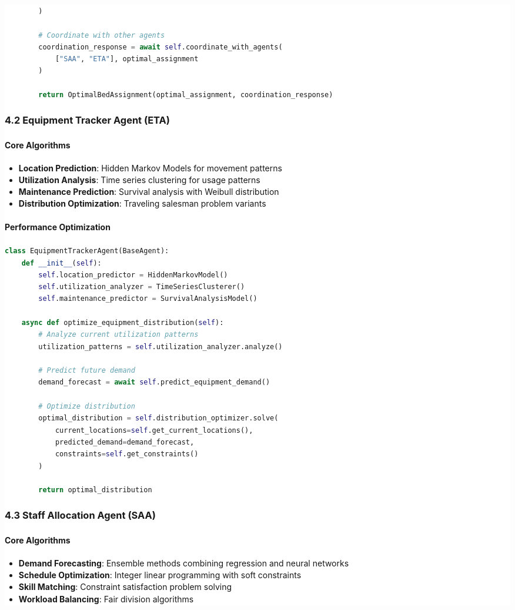 ```python
        )
        
        # Coordinate with other agents
        coordination_response = await self.coordinate_with_agents(
            ["SAA", "ETA"], optimal_assignment
        )
        
        return OptimalBedAssignment(optimal_assignment, coordination_response)
```

### 4.2 Equipment Tracker Agent (ETA)

#### Core Algorithms
- **Location Prediction**: Hidden Markov Models for movement patterns
- **Utilization Analysis**: Time series clustering for usage patterns
- **Maintenance Prediction**: Survival analysis with Weibull distribution
- **Distribution Optimization**: Traveling salesman problem variants

#### Performance Optimization
```python
class EquipmentTrackerAgent(BaseAgent):
    def __init__(self):
        self.location_predictor = HiddenMarkovModel()
        self.utilization_analyzer = TimeSeriesClusterer()
        self.maintenance_predictor = SurvivalAnalysisModel()
        
    async def optimize_equipment_distribution(self):
        # Analyze current utilization patterns
        utilization_patterns = self.utilization_analyzer.analyze()
        
        # Predict future demand
        demand_forecast = await self.predict_equipment_demand()
        
        # Optimize distribution
        optimal_distribution = self.distribution_optimizer.solve(
            current_locations=self.get_current_locations(),
            predicted_demand=demand_forecast,
            constraints=self.get_constraints()
        )
        
        return optimal_distribution
```

### 4.3 Staff Allocation Agent (SAA)

#### Core Algorithms
- **Demand Forecasting**: Ensemble methods combining regression and neural networks
- **Schedule Optimization**: Integer linear programming with soft constraints
- **Skill Matching**: Constraint satisfaction problem solving
- **Workload Balancing**: Fair division algorithms
